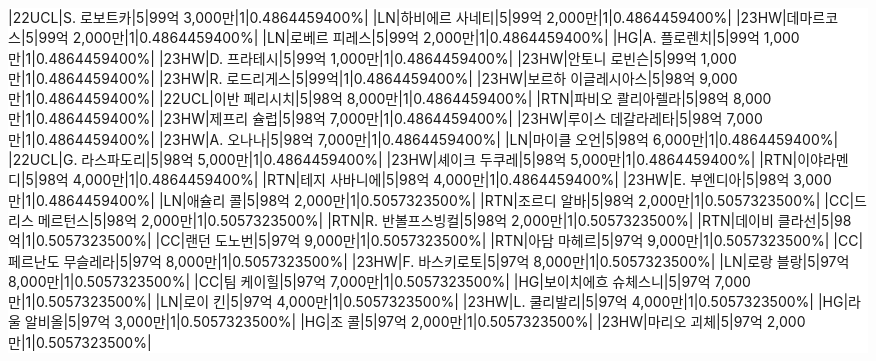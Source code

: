 |22UCL|S. 로보트카|5|99억 3,000만|1|0.4864459400%|
|LN|하비에르 사네티|5|99억 2,000만|1|0.4864459400%|
|23HW|데마르코스|5|99억 2,000만|1|0.4864459400%|
|LN|로베르 피레스|5|99억 2,000만|1|0.4864459400%|
|HG|A. 플로렌치|5|99억 1,000만|1|0.4864459400%|
|23HW|D. 프라테시|5|99억 1,000만|1|0.4864459400%|
|23HW|안토니 로빈슨|5|99억 1,000만|1|0.4864459400%|
|23HW|R. 로드리게스|5|99억|1|0.4864459400%|
|23HW|보르하 이글레시아스|5|98억 9,000만|1|0.4864459400%|
|22UCL|이반 페리시치|5|98억 8,000만|1|0.4864459400%|
|RTN|파비오 콸리아렐라|5|98억 8,000만|1|0.4864459400%|
|23HW|제프리 슐럽|5|98억 7,000만|1|0.4864459400%|
|23HW|루이스 데갈라레타|5|98억 7,000만|1|0.4864459400%|
|23HW|A. 오나나|5|98억 7,000만|1|0.4864459400%|
|LN|마이클 오언|5|98억 6,000만|1|0.4864459400%|
|22UCL|G. 라스파도리|5|98억 5,000만|1|0.4864459400%|
|23HW|셰이크 두쿠레|5|98억 5,000만|1|0.4864459400%|
|RTN|이야라멘디|5|98억 4,000만|1|0.4864459400%|
|RTN|테지 사바니에|5|98억 4,000만|1|0.4864459400%|
|23HW|E. 부엔디아|5|98억 3,000만|1|0.4864459400%|
|LN|애슐리 콜|5|98억 2,000만|1|0.5057323500%|
|RTN|조르디 알바|5|98억 2,000만|1|0.5057323500%|
|CC|드리스 메르턴스|5|98억 2,000만|1|0.5057323500%|
|RTN|R. 반볼프스빙컬|5|98억 2,000만|1|0.5057323500%|
|RTN|데이비 클라선|5|98억|1|0.5057323500%|
|CC|랜던 도노번|5|97억 9,000만|1|0.5057323500%|
|RTN|아담 마헤르|5|97억 9,000만|1|0.5057323500%|
|CC|페르난도 무슬레라|5|97억 8,000만|1|0.5057323500%|
|23HW|F. 바스키로토|5|97억 8,000만|1|0.5057323500%|
|LN|로랑 블랑|5|97억 8,000만|1|0.5057323500%|
|CC|팀 케이힐|5|97억 7,000만|1|0.5057323500%|
|HG|보이치에흐 슈체스니|5|97억 7,000만|1|0.5057323500%|
|LN|로이 킨|5|97억 4,000만|1|0.5057323500%|
|23HW|L. 쿨리발리|5|97억 4,000만|1|0.5057323500%|
|HG|라울 알비올|5|97억 3,000만|1|0.5057323500%|
|HG|조 콜|5|97억 2,000만|1|0.5057323500%|
|23HW|마리오 괴체|5|97억 2,000만|1|0.5057323500%|